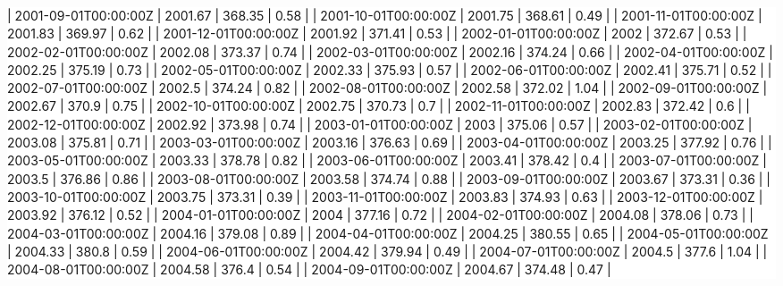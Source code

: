 | 2001-09-01T00:00:00Z |           2001.67 |      368.35 |                       0.58 |
| 2001-10-01T00:00:00Z |           2001.75 |      368.61 |                       0.49 |
| 2001-11-01T00:00:00Z |           2001.83 |      369.97 |                       0.62 |
| 2001-12-01T00:00:00Z |           2001.92 |      371.41 |                       0.53 |
| 2002-01-01T00:00:00Z |           2002    |      372.67 |                       0.53 |
| 2002-02-01T00:00:00Z |           2002.08 |      373.37 |                       0.74 |
| 2002-03-01T00:00:00Z |           2002.16 |      374.24 |                       0.66 |
| 2002-04-01T00:00:00Z |           2002.25 |      375.19 |                       0.73 |
| 2002-05-01T00:00:00Z |           2002.33 |      375.93 |                       0.57 |
| 2002-06-01T00:00:00Z |           2002.41 |      375.71 |                       0.52 |
| 2002-07-01T00:00:00Z |           2002.5  |      374.24 |                       0.82 |
| 2002-08-01T00:00:00Z |           2002.58 |      372.02 |                       1.04 |
| 2002-09-01T00:00:00Z |           2002.67 |      370.9  |                       0.75 |
| 2002-10-01T00:00:00Z |           2002.75 |      370.73 |                       0.7  |
| 2002-11-01T00:00:00Z |           2002.83 |      372.42 |                       0.6  |
| 2002-12-01T00:00:00Z |           2002.92 |      373.98 |                       0.74 |
| 2003-01-01T00:00:00Z |           2003    |      375.06 |                       0.57 |
| 2003-02-01T00:00:00Z |           2003.08 |      375.81 |                       0.71 |
| 2003-03-01T00:00:00Z |           2003.16 |      376.63 |                       0.69 |
| 2003-04-01T00:00:00Z |           2003.25 |      377.92 |                       0.76 |
| 2003-05-01T00:00:00Z |           2003.33 |      378.78 |                       0.82 |
| 2003-06-01T00:00:00Z |           2003.41 |      378.42 |                       0.4  |
| 2003-07-01T00:00:00Z |           2003.5  |      376.86 |                       0.86 |
| 2003-08-01T00:00:00Z |           2003.58 |      374.74 |                       0.88 |
| 2003-09-01T00:00:00Z |           2003.67 |      373.31 |                       0.36 |
| 2003-10-01T00:00:00Z |           2003.75 |      373.31 |                       0.39 |
| 2003-11-01T00:00:00Z |           2003.83 |      374.93 |                       0.63 |
| 2003-12-01T00:00:00Z |           2003.92 |      376.12 |                       0.52 |
| 2004-01-01T00:00:00Z |           2004    |      377.16 |                       0.72 |
| 2004-02-01T00:00:00Z |           2004.08 |      378.06 |                       0.73 |
| 2004-03-01T00:00:00Z |           2004.16 |      379.08 |                       0.89 |
| 2004-04-01T00:00:00Z |           2004.25 |      380.55 |                       0.65 |
| 2004-05-01T00:00:00Z |           2004.33 |      380.8  |                       0.59 |
| 2004-06-01T00:00:00Z |           2004.42 |      379.94 |                       0.49 |
| 2004-07-01T00:00:00Z |           2004.5  |      377.6  |                       1.04 |
| 2004-08-01T00:00:00Z |           2004.58 |      376.4  |                       0.54 |
| 2004-09-01T00:00:00Z |           2004.67 |      374.48 |                       0.47 |